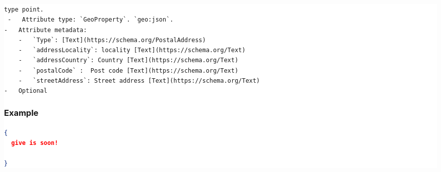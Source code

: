     type point.
     -   Attribute type: `GeoProperty`. `geo:json`.
    -   Attribute metadata:
        -   `Type`: [Text](https://schema.org/PostalAddress)
        -   `addressLocality`: locality [Text](https://schema.org/Text)
        -   `addressCountry`: Country [Text](https://schema.org/Text)
        -   `postalCode` :  Post code [Text](https://schema.org/Text)
        -   `streetAddress`: Street address [Text](https://schema.org/Text)
    -   Optional


### Example
```json
{
  give is soon!
 
}